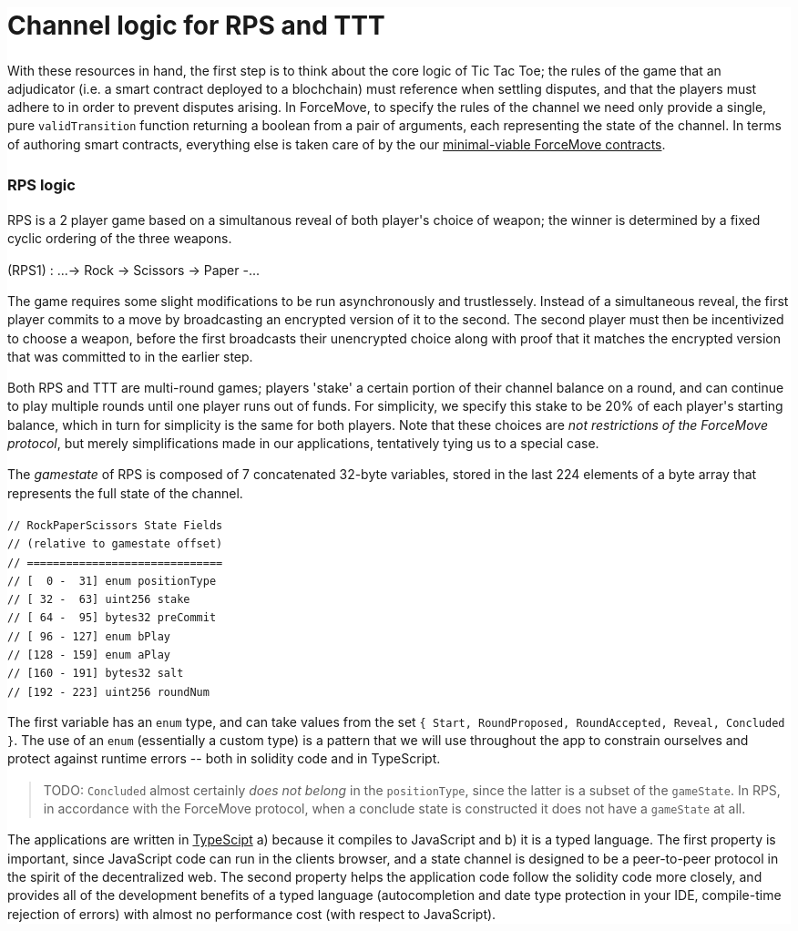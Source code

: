 # Channel logic for RPS and TTT
With these resources in hand, the first step is to think about the core logic of Tic Tac Toe; the rules of the game that an adjudicator (i.e. a smart contract deployed to a blochchain) must reference when settling disputes, and that the players must adhere to in order to prevent disputes arising. In ForceMove, to specify the rules of the channel we need only provide a single, pure `validTransition` function returning a boolean from a pair of arguments, each representing the state of the channel. In terms of authoring smart contracts, everything else is taken care of by the our [minimal-viable ForceMove contracts](https://github.com/magmo/force-move-games).

### RPS logic
RPS is a 2 player game based on a simultanous reveal of both player's choice of weapon; the winner is determined by a fixed cyclic ordering of the three weapons. 

(RPS1) : ...-> Rock -> Scissors -> Paper -...

The game requires some slight modifications to be run asynchronously and trustlessely. Instead of a simultaneous reveal, the first player commits to a move by broadcasting an encrypted version of it to the second. The second player must then be incentivized to choose a weapon, before the first broadcasts their unencrypted choice along with proof that it matches the encrypted version that was committed to in the earlier step. 

Both RPS and TTT are multi-round games; players 'stake' a certain portion of their channel balance on a round, and can continue to play multiple rounds until one player runs out of funds. For simplicity, we specify this stake to be 20% of each player's starting balance, which in turn for simplicity is the same for both players. Note that these choices are *not restrictions of the ForceMove protocol*, but merely simplifications made in our applications, tentatively tying us to a special case.

The *gamestate* of RPS is composed of 7 concatenated 32-byte variables, stored in the last 224 elements of a byte array that represents the full state of the channel. 

    // RockPaperScissors State Fields
    // (relative to gamestate offset)
    // ==============================
    // [  0 -  31] enum positionType
    // [ 32 -  63] uint256 stake
    // [ 64 -  95] bytes32 preCommit
    // [ 96 - 127] enum bPlay
    // [128 - 159] enum aPlay
    // [160 - 191] bytes32 salt
    // [192 - 223] uint256 roundNum

The first variable has an `enum` type, and can take values from the set  `{ Start, RoundProposed, RoundAccepted, Reveal, Concluded }`. The use of an `enum` (essentially a custom type) is a pattern that we will use throughout the app to constrain ourselves and protect against runtime errors -- both in solidity code and in TypeScript. 

 > TODO: `Concluded` almost certainly *does not belong* in the `positionType`, since the latter is a subset of the `gameState`. In RPS, in accordance with the ForceMove protocol, when a conclude state is constructed it does not have a `gameState` at all.

The applications are written in [TypeScipt](https://www.typescriptlang.org) a) because it compiles to JavaScript and b) it is a typed language. The first property is important, since JavaScript code can run in the clients browser, and a state channel is designed to be a peer-to-peer protocol in the spirit of the decentralized web. The second property helps the application code follow the solidity code more closely, and provides all of the development benefits of a typed language (autocompletion and date type protection in your IDE, compile-time rejection of errors) with almost no performance cost (with respect to JavaScript).
